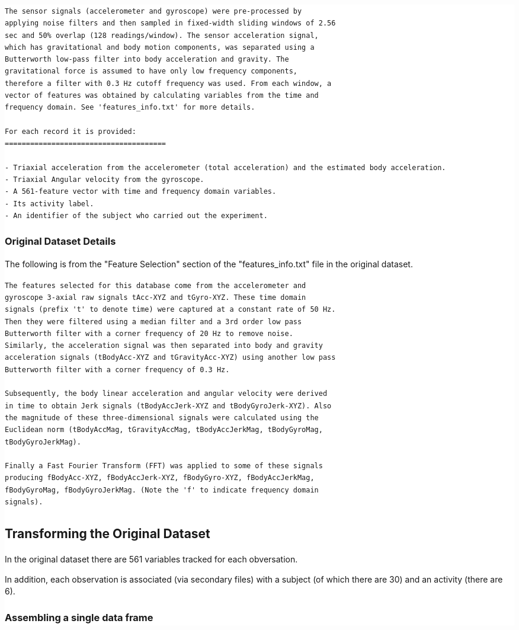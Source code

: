     The sensor signals (accelerometer and gyroscope) were pre-processed by
    applying noise filters and then sampled in fixed-width sliding windows of 2.56
    sec and 50% overlap (128 readings/window). The sensor acceleration signal,
    which has gravitational and body motion components, was separated using a
    Butterworth low-pass filter into body acceleration and gravity. The
    gravitational force is assumed to have only low frequency components,
    therefore a filter with 0.3 Hz cutoff frequency was used. From each window, a
    vector of features was obtained by calculating variables from the time and
    frequency domain. See 'features_info.txt' for more details.

    For each record it is provided:
    ======================================

    - Triaxial acceleration from the accelerometer (total acceleration) and the estimated body acceleration.
    - Triaxial Angular velocity from the gyroscope.
    - A 561-feature vector with time and frequency domain variables.
    - Its activity label.
    - An identifier of the subject who carried out the experiment.

### Original Dataset Details

The following is from the "Feature Selection" section of the
"features_info.txt" file in the original dataset.

    The features selected for this database come from the accelerometer and
    gyroscope 3-axial raw signals tAcc-XYZ and tGyro-XYZ. These time domain
    signals (prefix 't' to denote time) were captured at a constant rate of 50 Hz.
    Then they were filtered using a median filter and a 3rd order low pass
    Butterworth filter with a corner frequency of 20 Hz to remove noise.
    Similarly, the acceleration signal was then separated into body and gravity
    acceleration signals (tBodyAcc-XYZ and tGravityAcc-XYZ) using another low pass
    Butterworth filter with a corner frequency of 0.3 Hz.

    Subsequently, the body linear acceleration and angular velocity were derived
    in time to obtain Jerk signals (tBodyAccJerk-XYZ and tBodyGyroJerk-XYZ). Also
    the magnitude of these three-dimensional signals were calculated using the
    Euclidean norm (tBodyAccMag, tGravityAccMag, tBodyAccJerkMag, tBodyGyroMag,
    tBodyGyroJerkMag).

    Finally a Fast Fourier Transform (FFT) was applied to some of these signals
    producing fBodyAcc-XYZ, fBodyAccJerk-XYZ, fBodyGyro-XYZ, fBodyAccJerkMag,
    fBodyGyroMag, fBodyGyroJerkMag. (Note the 'f' to indicate frequency domain
    signals).

## Transforming the Original Dataset

In the original dataset there are 561 variables tracked for each obversation.

In addition, each observation is associated (via secondary files) with a
subject (of which there are 30) and an activity (there are 6).

### Assembling a single data frame

